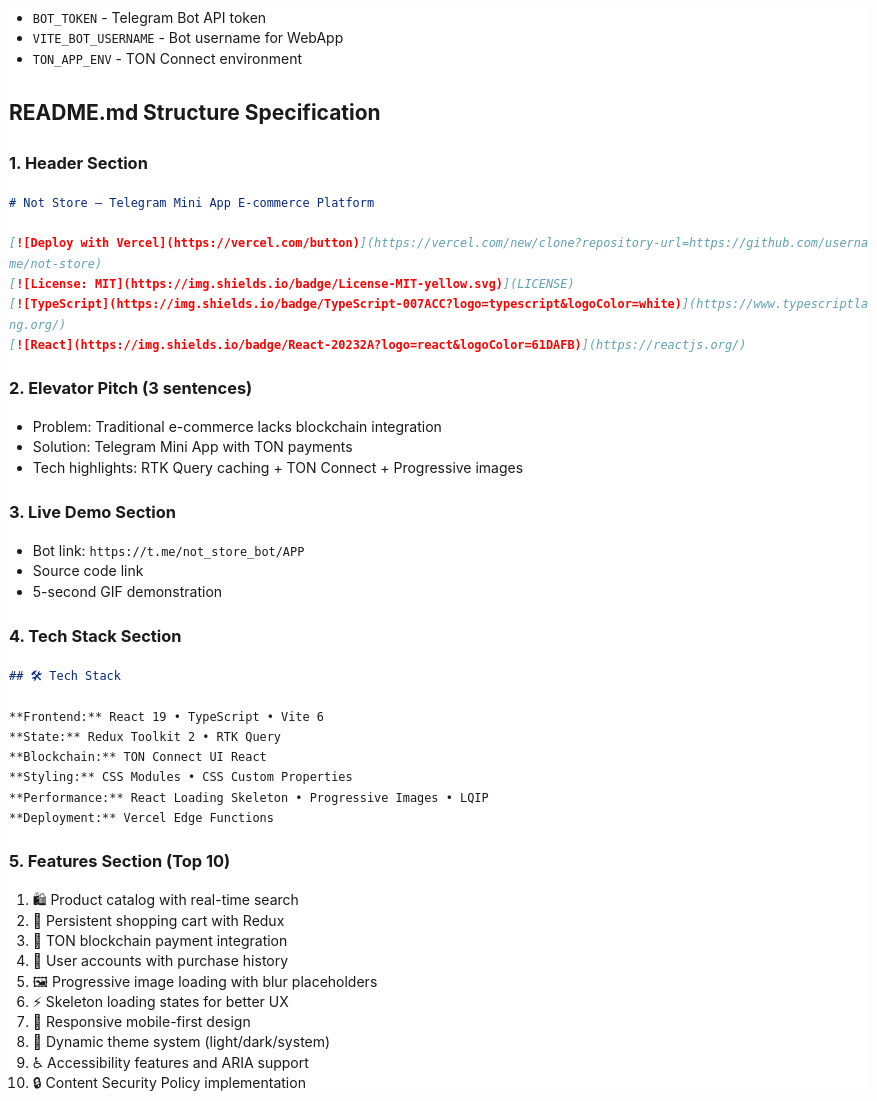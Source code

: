 - `BOT_TOKEN` - Telegram Bot API token
- `VITE_BOT_USERNAME` - Bot username for WebApp
- `TON_APP_ENV` - TON Connect environment

## README.md Structure Specification

### 1. Header Section

```markdown
# Not Store – Telegram Mini App E-commerce Platform

[![Deploy with Vercel](https://vercel.com/button)](https://vercel.com/new/clone?repository-url=https://github.com/username/not-store)
[![License: MIT](https://img.shields.io/badge/License-MIT-yellow.svg)](LICENSE)
[![TypeScript](https://img.shields.io/badge/TypeScript-007ACC?logo=typescript&logoColor=white)](https://www.typescriptlang.org/)
[![React](https://img.shields.io/badge/React-20232A?logo=react&logoColor=61DAFB)](https://reactjs.org/)
```

### 2. Elevator Pitch (3 sentences)

- Problem: Traditional e-commerce lacks blockchain integration
- Solution: Telegram Mini App with TON payments
- Tech highlights: RTK Query caching + TON Connect + Progressive images

### 3. Live Demo Section

- Bot link: `https://t.me/not_store_bot/APP`
- Source code link
- 5-second GIF demonstration

### 4. Tech Stack Section

```markdown
## 🛠 Tech Stack

**Frontend:** React 19 • TypeScript • Vite 6  
**State:** Redux Toolkit 2 • RTK Query  
**Blockchain:** TON Connect UI React  
**Styling:** CSS Modules • CSS Custom Properties  
**Performance:** React Loading Skeleton • Progressive Images • LQIP  
**Deployment:** Vercel Edge Functions
```

### 5. Features Section (Top 10)

1. 🛍️ Product catalog with real-time search
2. 🛒 Persistent shopping cart with Redux
3. 💎 TON blockchain payment integration
4. 👤 User accounts with purchase history
5. 🖼️ Progressive image loading with blur placeholders
6. ⚡ Skeleton loading states for better UX
7. 📱 Responsive mobile-first design
8. 🎨 Dynamic theme system (light/dark/system)
9. ♿ Accessibility features and ARIA support
10. 🔒 Content Security Policy implementation
